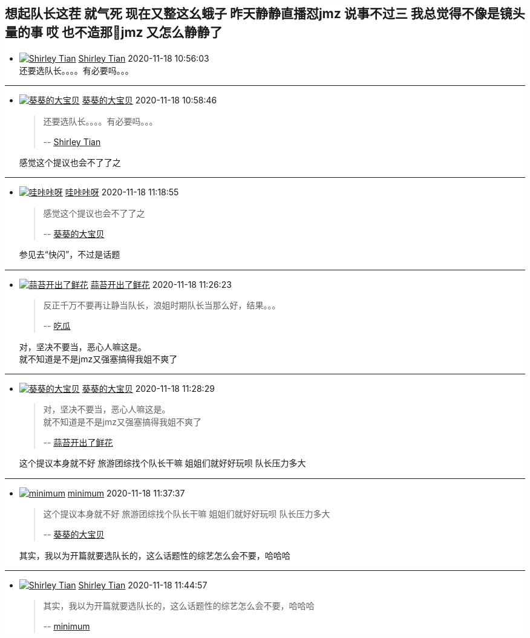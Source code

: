  想起队长这茬 就气死 现在又整这幺蛾子  昨天静静直播怼jmz 说事不过三 我总觉得不像是镜头量的事 哎 也不造那🐶jmz 又怎么静静了  
---
* [![Shirley Tian](../../image/icon/u150047836-2.jpg)](https://www.douban.com/people/150047836/)    [Shirley Tian](https://www.douban.com/people/150047836/)    2020-11-18 10:56:03  
  还要选队长。。。。有必要吗。。。  
---
* [![葵葵的大宝贝](../../image/icon/u196003397-1.jpg)](https://www.douban.com/people/196003397/)    [葵葵的大宝贝](https://www.douban.com/people/196003397/)    2020-11-18 10:58:46  
  >还要选队长。。。。有必要吗。。。  
  >
  >-- [Shirley Tian](https://www.douban.com/people/150047836/)  
  
  感觉这个提议也会不了了之  
---
* [![哇咔咔呀](../../image/icon/u213342632-5.jpg)](https://www.douban.com/people/213342632/)    [哇咔咔呀](https://www.douban.com/people/213342632/)    2020-11-18 11:18:55  
  >感觉这个提议也会不了了之  
  >
  >-- [葵葵的大宝贝](https://www.douban.com/people/196003397/)  
  
  参见去“快闪”，不过是话题  
---
* [![蒜苔开出了鲜花](../../image/icon/u26765466-1.jpg)](https://www.douban.com/people/26765466/)    [蒜苔开出了鲜花](https://www.douban.com/people/26765466/)    2020-11-18 11:26:23  
  >反正千万不要再让静当队长，浪姐时期队长当那么好，结果。。。  
  >
  >-- [吃瓜](https://www.douban.com/people/219893584/)  
  
  对，坚决不要当，恶心人嘛这是。  
  就不知道是不是jmz又强塞搞得我姐不爽了  
---
* [![葵葵的大宝贝](../../image/icon/u196003397-1.jpg)](https://www.douban.com/people/196003397/)    [葵葵的大宝贝](https://www.douban.com/people/196003397/)    2020-11-18 11:28:29  
  >对，坚决不要当，恶心人嘛这是。  
  >就不知道是不是jmz又强塞搞得我姐不爽了  
  >
  >-- [蒜苔开出了鲜花](https://www.douban.com/people/26765466/)  
  
  这个提议本身就不好  旅游团综找个队长干嘛  姐姐们就好好玩呗  队长压力多大  
---
* [![minimum](../../image/icon/u218236166-1.jpg)](https://www.douban.com/people/218236166/)    [minimum](https://www.douban.com/people/218236166/)    2020-11-18 11:37:37  
  >这个提议本身就不好  旅游团综找个队长干嘛  姐姐们就好好玩呗  队长压力多大  
  >
  >-- [葵葵的大宝贝](https://www.douban.com/people/196003397/)  
  
  其实，我以为开篇就要选队长的，这么话题性的综艺怎么会不要，哈哈哈  
---
* [![Shirley Tian](../../image/icon/u150047836-2.jpg)](https://www.douban.com/people/150047836/)    [Shirley Tian](https://www.douban.com/people/150047836/)    2020-11-18 11:44:57  
  >其实，我以为开篇就要选队长的，这么话题性的综艺怎么会不要，哈哈哈  
  >
  >-- [minimum](https://www.douban.com/people/218236166/)  
  